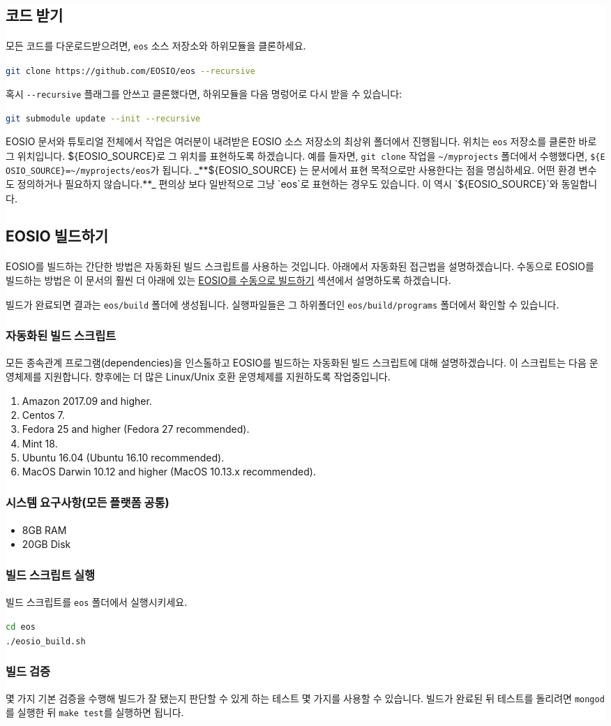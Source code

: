 ## 코드 받기

모든 코드를 다운로드받으려면, `eos` 소스 저장소와 하위모듈을 클론하세요.

```bash
git clone https://github.com/EOSIO/eos --recursive
```

혹시 `--recursive` 플래그를 안쓰고 클론했다면, 하위모듈을 다음 명렁어로 다시 받을 수 있습니다:

```bash
git submodule update --init --recursive
```

EOSIO 문서와 튜토리얼 전체에서 작업은 여러분이 내려받은 EOSIO 소스 저장소의 최상위 폴더에서 진행됩니다. 위치는 `eos` 저장소를 클론한 바로 그 위치입니다. \${EOSIO_SOURCE}로 그 위치를 표현하도록 하겠습니다. 예를 들자면, `git clone` 작업을 `~/myprojects` 폴더에서 수행했다면, `${EOSIO_SOURCE}=~/myprojects/eos`가 됩니다. _**${EOSIO_SOURCE} 는 문서에서 표현 목적으로만 사용한다는 점을 명심하세요. 어떤 환경 변수도 정의하거나 필요하지 않습니다.**_ 편의상 보다 일반적으로 그냥 `eos`로 표현하는 경우도 있습니다. 이 역시 `${EOSIO_SOURCE}`와 동일합니다.

## EOSIO 빌드하기
EOSIO를 빌드하는 간단한 방법은 자동화된 빌드 스크립트를 사용하는 것입니다. 아래에서 자동화된 접근법을 설명하겠습니다. 수동으로 EOSIO를 빌드하는 방법은 이 문서의 훨씬 더 아래에 있는 [EOSIO를 수동으로 빌드하기](#eosio를-수동으로-빌드하기) 섹션에서 설명하도록 하겠습니다.

빌드가 완료되면 결과는 `eos/build` 폴더에 생성됩니다. 실행파일들은 그 하위폴더인 `eos/build/programs` 폴더에서 확인할 수 있습니다.

### 자동화된 빌드 스크립트

모든 종속관계 프로그램(dependencies)을 인스톨하고 EOSIO를 빌드하는 자동화된 빌드 스크립트에 대해 설명하겠습니다. 이 스크립트는 다음 운영체제를 지원합니다. 향후에는 더 많은 Linux/Unix 호환 운영체제를 지원하도록 작업중입니다.

1. Amazon 2017.09 and higher.  
2. Centos 7.  
3. Fedora 25 and higher (Fedora 27 recommended).  
4. Mint 18.  
5. Ubuntu 16.04 (Ubuntu 16.10 recommended).  
6. MacOS Darwin 10.12 and higher (MacOS 10.13.x recommended).  

### 시스템 요구사항(모든 플랫폼 공통)
- 8GB RAM
- 20GB Disk

### 빌드 스크립트 실행
빌드 스크립트를 `eos` 폴더에서 실행시키세요.

```bash
cd eos
./eosio_build.sh
```

### 빌드 검증

몇 가지 기본 검증을 수행해 빌드가 잘 됐는지 판단할 수 있게 하는 테스트 몇 가지를 사용할 수 있습니다. 빌드가 완료된 뒤 테스트를 돌리려면 `mongod`를 실행한 뒤 `make test`를 실행하면 됩니다.
